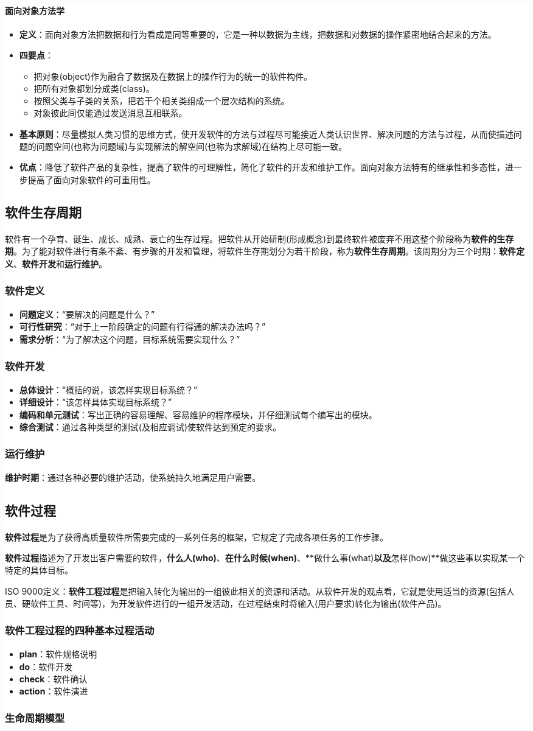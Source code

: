 #### 面向对象方法学

* **定义**：面向对象方法把数据和行为看成是同等重要的，它是一种以数据为主线，把数据和对数据的操作紧密地结合起来的方法。
* **四要点**：
  * 把对象(object)作为融合了数据及在数据上的操作行为的统一的软件构件。
  * 把所有对象都划分成类(class)。
  * 按照父类与子类的关系，把若干个相关类组成一个层次结构的系统。
  * 对象彼此间仅能通过发送消息互相联系。

* **基本原则**：尽量模拟人类习惯的思维方式，使开发软件的方法与过程尽可能接近人类认识世界、解决问题的方法与过程，从而使描述问题的问题空间(也称为问题域)与实现解法的解空间(也称为求解域)在结构上尽可能一致。

* **优点**：降低了软件产品的复杂性，提高了软件的可理解性，简化了软件的开发和维护工作。面向对象方法特有的继承性和多态性，进一步提高了面向对象软件的可重用性。

## 软件生存周期

软件有一个孕育、诞生、成长、成熟、衰亡的生存过程。把软件从开始研制(形成概念)到最终软件被废弃不用这整个阶段称为**软件的生存期**。为了能对软件进行有条不紊、有步骤的开发和管理，将软件生存期划分为若干阶段，称为**软件生存周期**。该周期分为三个时期：**软件定义**、**软件开发**和**运行维护**。

### 软件定义

* **问题定义**：“要解决的问题是什么？”
* **可行性研究**：“对于上一阶段确定的问题有行得通的解决办法吗？”
* **需求分析**：“为了解决这个问题，目标系统需要实现什么？”

### 软件开发

* **总体设计**：“概括的说，该怎样实现目标系统？”
* **详细设计**：“该怎样具体实现目标系统？”
* **编码和单元测试**：写出正确的容易理解、容易维护的程序模块，并仔细测试每个编写出的模块。
* **综合测试**：通过各种类型的测试(及相应调试)使软件达到预定的要求。

### 运行维护

**维护时期**：通过各种必要的维护活动，使系统持久地满足用户需要。

## 软件过程

**软件过程**是为了获得高质量软件所需要完成的一系列任务的框架，它规定了完成各项任务的工作步骤。

**软件过程**描述为了开发出客户需要的软件，**什么人(who)**、**在什么时候(when)**、**做什么事(what)**以及**怎样(how)**做这些事以实现某一个特定的具体目标。

ISO 9000定义：**软件工程过程**是把输入转化为输出的一组彼此相关的资源和活动。从软件开发的观点看，它就是使用适当的资源(包括人员、硬软件工具、时间等)，为开发软件进行的一组开发活动，在过程结束时将输入(用户要求)转化为输出(软件产品)。

### 软件工程过程的四种基本过程活动

* **plan**：软件规格说明
* **do**：软件开发
* **check**：软件确认
* **action**：软件演进

### 生命周期模型
